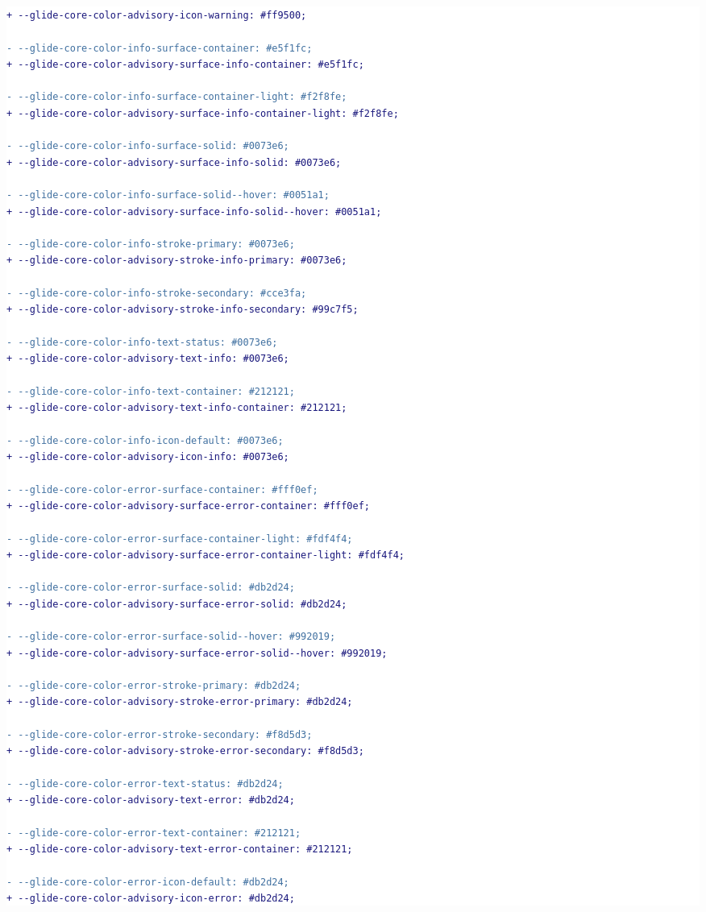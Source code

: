   ```diff
  + --glide-core-color-advisory-icon-warning: #ff9500;

  - --glide-core-color-info-surface-container: #e5f1fc;
  + --glide-core-color-advisory-surface-info-container: #e5f1fc;

  - --glide-core-color-info-surface-container-light: #f2f8fe;
  + --glide-core-color-advisory-surface-info-container-light: #f2f8fe;

  - --glide-core-color-info-surface-solid: #0073e6;
  + --glide-core-color-advisory-surface-info-solid: #0073e6;

  - --glide-core-color-info-surface-solid--hover: #0051a1;
  + --glide-core-color-advisory-surface-info-solid--hover: #0051a1;

  - --glide-core-color-info-stroke-primary: #0073e6;
  + --glide-core-color-advisory-stroke-info-primary: #0073e6;

  - --glide-core-color-info-stroke-secondary: #cce3fa;
  + --glide-core-color-advisory-stroke-info-secondary: #99c7f5;

  - --glide-core-color-info-text-status: #0073e6;
  + --glide-core-color-advisory-text-info: #0073e6;

  - --glide-core-color-info-text-container: #212121;
  + --glide-core-color-advisory-text-info-container: #212121;

  - --glide-core-color-info-icon-default: #0073e6;
  + --glide-core-color-advisory-icon-info: #0073e6;

  - --glide-core-color-error-surface-container: #fff0ef;
  + --glide-core-color-advisory-surface-error-container: #fff0ef;

  - --glide-core-color-error-surface-container-light: #fdf4f4;
  + --glide-core-color-advisory-surface-error-container-light: #fdf4f4;

  - --glide-core-color-error-surface-solid: #db2d24;
  + --glide-core-color-advisory-surface-error-solid: #db2d24;

  - --glide-core-color-error-surface-solid--hover: #992019;
  + --glide-core-color-advisory-surface-error-solid--hover: #992019;

  - --glide-core-color-error-stroke-primary: #db2d24;
  + --glide-core-color-advisory-stroke-error-primary: #db2d24;

  - --glide-core-color-error-stroke-secondary: #f8d5d3;
  + --glide-core-color-advisory-stroke-error-secondary: #f8d5d3;

  - --glide-core-color-error-text-status: #db2d24;
  + --glide-core-color-advisory-text-error: #db2d24;

  - --glide-core-color-error-text-container: #212121;
  + --glide-core-color-advisory-text-error-container: #212121;

  - --glide-core-color-error-icon-default: #db2d24;
  + --glide-core-color-advisory-icon-error: #db2d24;
  ```
